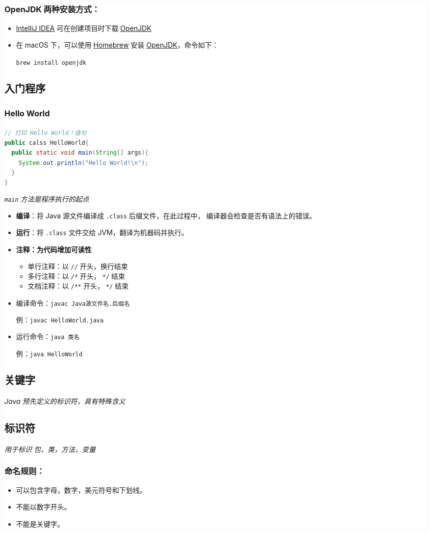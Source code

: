 ### OpenJDK 两种安装方式：

- [IntelliJ IDEA](https://www.jetbrains.com/idea/) 可在创建项目时下载 [OpenJDK](https://openjdk.java.net)

- 在 macOS 下，可以使用 [Homebrew](https://brew.sh) 安装 [OpenJDK](https://openjdk.java.net)，命令如下：

  `brew install openjdk`



## 入门程序

### Hello World

```java
// 打印 Hello World！语句 
public calss HelloWorld{
  public static void main(String[] args){
    System.out.println("Hello World!\n");
  }
}
```

*`main` 方法是程序执行的起点*

- **编译**：将 Java 源文件编译成 `.class` 后缀文件，在此过程中， 编译器会检查是否有语法上的错误。 
- **运行**：将 `.class` 文件交给 JVM，翻译为机器码并执行。
- **注释：为代码增加可读性**
  - 单行注释：以 `//` 开头，换行结束
  - 多行注释：以 `/*` 开头，  `*/` 结束 
  - 文档注释：以 `/**` 开头， `*/` 结束

- 编译命令：`javac Java源文件名.后缀名` 

  例：`javac HelloWorld.java`

- 运行命令：`java 类名`

  例：`java HelloWorld`



## 关键字

*Java 预先定义的标识符，具有特殊含义*

## 标识符

*用于标识 包，类，方法，变量*

### 命名规则：

- 可以包含字母，数字，美元符号和下划线。 

- 不能以数字开头。

- 不能是关键字。

